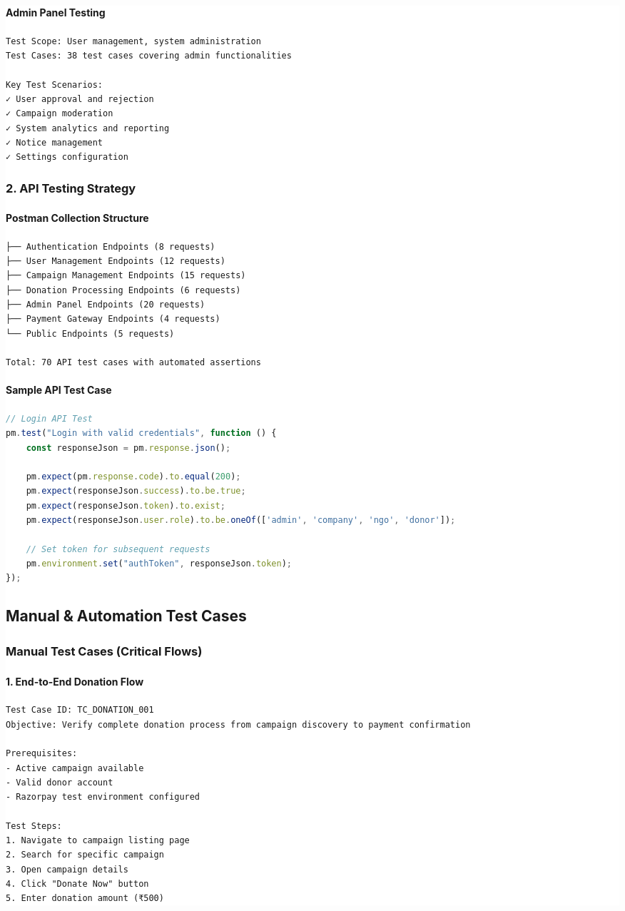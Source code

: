 #### Admin Panel Testing
```
Test Scope: User management, system administration
Test Cases: 38 test cases covering admin functionalities

Key Test Scenarios:
✓ User approval and rejection
✓ Campaign moderation
✓ System analytics and reporting
✓ Notice management
✓ Settings configuration
```

### 2. API Testing Strategy

#### Postman Collection Structure
```
├── Authentication Endpoints (8 requests)
├── User Management Endpoints (12 requests)
├── Campaign Management Endpoints (15 requests)
├── Donation Processing Endpoints (6 requests)
├── Admin Panel Endpoints (20 requests)
├── Payment Gateway Endpoints (4 requests)
└── Public Endpoints (5 requests)

Total: 70 API test cases with automated assertions
```

#### Sample API Test Case
```javascript
// Login API Test
pm.test("Login with valid credentials", function () {
    const responseJson = pm.response.json();
    
    pm.expect(pm.response.code).to.equal(200);
    pm.expect(responseJson.success).to.be.true;
    pm.expect(responseJson.token).to.exist;
    pm.expect(responseJson.user.role).to.be.oneOf(['admin', 'company', 'ngo', 'donor']);
    
    // Set token for subsequent requests
    pm.environment.set("authToken", responseJson.token);
});
```

## Manual & Automation Test Cases

### Manual Test Cases (Critical Flows)

#### 1. End-to-End Donation Flow
```
Test Case ID: TC_DONATION_001
Objective: Verify complete donation process from campaign discovery to payment confirmation

Prerequisites:
- Active campaign available
- Valid donor account
- Razorpay test environment configured

Test Steps:
1. Navigate to campaign listing page
2. Search for specific campaign
3. Open campaign details
4. Click "Donate Now" button
5. Enter donation amount (₹500)
```